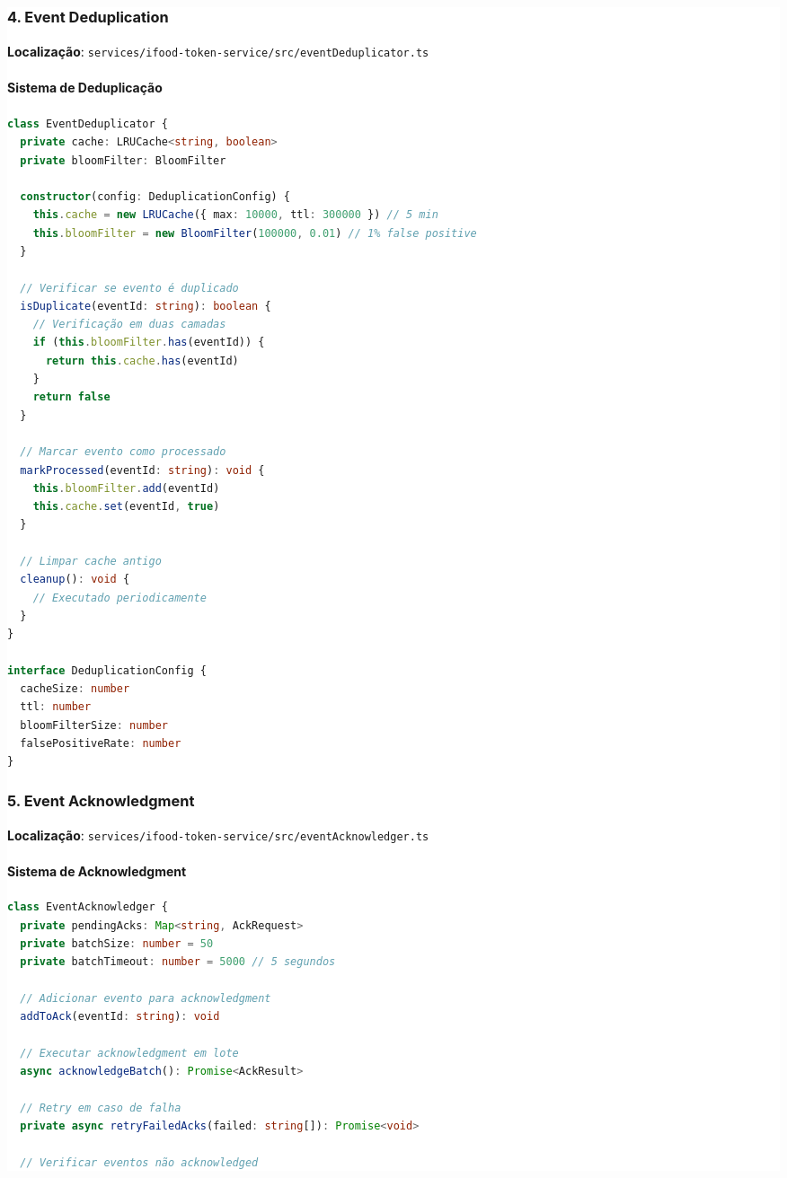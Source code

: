 ### 4. Event Deduplication
**Localização**: `services/ifood-token-service/src/eventDeduplicator.ts`

#### Sistema de Deduplicação
```typescript
class EventDeduplicator {
  private cache: LRUCache<string, boolean>
  private bloomFilter: BloomFilter
  
  constructor(config: DeduplicationConfig) {
    this.cache = new LRUCache({ max: 10000, ttl: 300000 }) // 5 min
    this.bloomFilter = new BloomFilter(100000, 0.01) // 1% false positive
  }
  
  // Verificar se evento é duplicado
  isDuplicate(eventId: string): boolean {
    // Verificação em duas camadas
    if (this.bloomFilter.has(eventId)) {
      return this.cache.has(eventId)
    }
    return false
  }
  
  // Marcar evento como processado
  markProcessed(eventId: string): void {
    this.bloomFilter.add(eventId)
    this.cache.set(eventId, true)
  }
  
  // Limpar cache antigo
  cleanup(): void {
    // Executado periodicamente
  }
}

interface DeduplicationConfig {
  cacheSize: number
  ttl: number
  bloomFilterSize: number
  falsePositiveRate: number
}
```

### 5. Event Acknowledgment
**Localização**: `services/ifood-token-service/src/eventAcknowledger.ts`

#### Sistema de Acknowledgment
```typescript
class EventAcknowledger {
  private pendingAcks: Map<string, AckRequest>
  private batchSize: number = 50
  private batchTimeout: number = 5000 // 5 segundos
  
  // Adicionar evento para acknowledgment
  addToAck(eventId: string): void
  
  // Executar acknowledgment em lote
  async acknowledgeBatch(): Promise<AckResult>
  
  // Retry em caso de falha
  private async retryFailedAcks(failed: string[]): Promise<void>
  
  // Verificar eventos não acknowledged
```